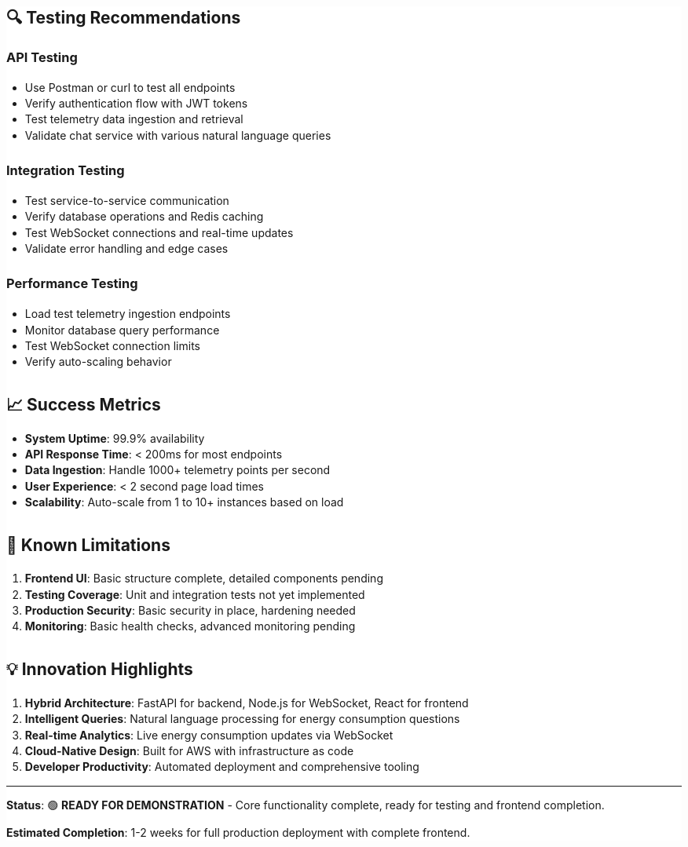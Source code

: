 ## 🔍 Testing Recommendations

### API Testing
- Use Postman or curl to test all endpoints
- Verify authentication flow with JWT tokens
- Test telemetry data ingestion and retrieval
- Validate chat service with various natural language queries

### Integration Testing
- Test service-to-service communication
- Verify database operations and Redis caching
- Test WebSocket connections and real-time updates
- Validate error handling and edge cases

### Performance Testing
- Load test telemetry ingestion endpoints
- Monitor database query performance
- Test WebSocket connection limits
- Verify auto-scaling behavior

## 📈 Success Metrics

- **System Uptime**: 99.9% availability
- **API Response Time**: < 200ms for most endpoints
- **Data Ingestion**: Handle 1000+ telemetry points per second
- **User Experience**: < 2 second page load times
- **Scalability**: Auto-scale from 1 to 10+ instances based on load

## 🚨 Known Limitations

1. **Frontend UI**: Basic structure complete, detailed components pending
2. **Testing Coverage**: Unit and integration tests not yet implemented
3. **Production Security**: Basic security in place, hardening needed
4. **Monitoring**: Basic health checks, advanced monitoring pending

## 💡 Innovation Highlights

1. **Hybrid Architecture**: FastAPI for backend, Node.js for WebSocket, React for frontend
2. **Intelligent Queries**: Natural language processing for energy consumption questions
3. **Real-time Analytics**: Live energy consumption updates via WebSocket
4. **Cloud-Native Design**: Built for AWS with infrastructure as code
5. **Developer Productivity**: Automated deployment and comprehensive tooling

---

**Status**: 🟢 **READY FOR DEMONSTRATION** - Core functionality complete, ready for testing and frontend completion.

**Estimated Completion**: 1-2 weeks for full production deployment with complete frontend.
